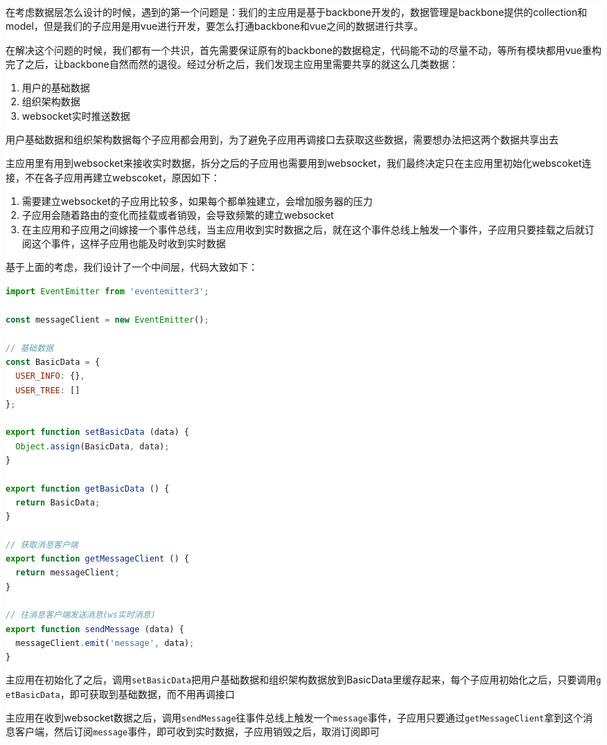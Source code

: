 在考虑数据层怎么设计的时候，遇到的第一个问题是：我们的主应用是基于backbone开发的，数据管理是backbone提供的collection和model，但是我们的子应用是用vue进行开发，要怎么打通backbone和vue之间的数据进行共享。

在解决这个问题的时候，我们都有一个共识，首先需要保证原有的backbone的数据稳定，代码能不动的尽量不动，等所有模块都用vue重构完了之后，让backbone自然而然的退役。经过分析之后，我们发现主应用里需要共享的就这么几类数据：

1. 用户的基础数据
2. 组织架构数据
3. websocket实时推送数据

用户基础数据和组织架构数据每个子应用都会用到，为了避免子应用再调接口去获取这些数据，需要想办法把这两个数据共享出去

主应用里有用到websocket来接收实时数据，拆分之后的子应用也需要用到websocket，我们最终决定只在主应用里初始化webscoket连接，不在各子应用再建立webscoket，原因如下：

1. 需要建立websocket的子应用比较多，如果每个都单独建立，会增加服务器的压力
2. 子应用会随着路由的变化而挂载或者销毁，会导致频繁的建立websocket
3. 在主应用和子应用之间嫁接一个事件总线，当主应用收到实时数据之后，就在这个事件总线上触发一个事件，子应用只要挂载之后就订阅这个事件，这样子应用也能及时收到实时数据

基于上面的考虑，我们设计了一个中间层，代码大致如下：

```js
import EventEmitter from 'eventemitter3';

const messageClient = new EventEmitter();

// 基础数据
const BasicData = {
  USER_INFO: {},
  USER_TREE: []
};

export function setBasicData (data) {
  Object.assign(BasicData, data);
}

export function getBasicData () {
  return BasicData;
}

// 获取消息客户端
export function getMessageClient () {
  return messageClient;
}

// 往消息客户端发送消息(ws实时消息)
export function sendMessage (data) {
  messageClient.emit('message', data);
}

```

主应用在初始化了之后，调用`setBasicData`把用户基础数据和组织架构数据放到BasicData里缓存起来，每个子应用初始化之后，只要调用`getBasicData`，即可获取到基础数据，而不用再调接口

主应用在收到websocket数据之后，调用`sendMessage`往事件总线上触发一个`message`事件，子应用只要通过`getMessageClient`拿到这个消息客户端，然后订阅`message`事件，即可收到实时数据，子应用销毁之后，取消订阅即可
